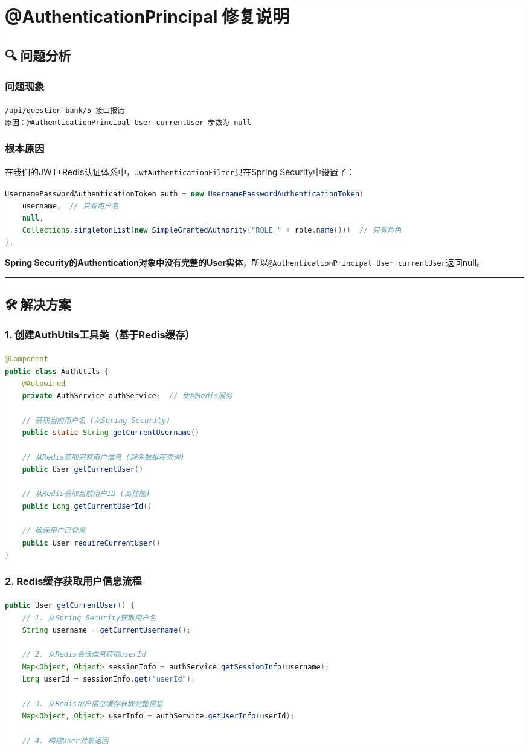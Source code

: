 # @AuthenticationPrincipal 修复说明

## 🔍 问题分析

### 问题现象
```bash
/api/question-bank/5 接口报错
原因：@AuthenticationPrincipal User currentUser 参数为 null
```

### 根本原因
在我们的JWT+Redis认证体系中，`JwtAuthenticationFilter`只在Spring Security中设置了：
```java
UsernamePasswordAuthenticationToken auth = new UsernamePasswordAuthenticationToken(
    username,  // 只有用户名
    null, 
    Collections.singletonList(new SimpleGrantedAuthority("ROLE_" + role.name()))  // 只有角色
);
```

**Spring Security的Authentication对象中没有完整的User实体**，所以`@AuthenticationPrincipal User currentUser`返回null。

---

## 🛠️ 解决方案

### 1. 创建AuthUtils工具类（基于Redis缓存）
```java
@Component
public class AuthUtils {
    @Autowired
    private AuthService authService;  // 使用Redis服务

    // 获取当前用户名 (从Spring Security)
    public static String getCurrentUsername()

    // 从Redis获取完整用户信息 (避免数据库查询)
    public User getCurrentUser()

    // 从Redis获取当前用户ID (高性能)
    public Long getCurrentUserId()

    // 确保用户已登录
    public User requireCurrentUser()
}
```

### 2. Redis缓存获取用户信息流程
```java
public User getCurrentUser() {
    // 1. 从Spring Security获取用户名
    String username = getCurrentUsername();
    
    // 2. 从Redis会话信息获取userId
    Map<Object, Object> sessionInfo = authService.getSessionInfo(username);
    Long userId = sessionInfo.get("userId");
    
    // 3. 从Redis用户信息缓存获取完整信息
    Map<Object, Object> userInfo = authService.getUserInfo(userId);
    
    // 4. 构建User对象返回
```